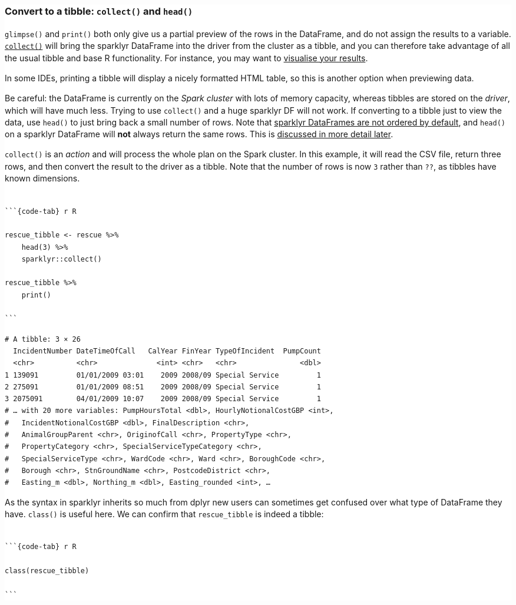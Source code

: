 ```plaintext
```
### Convert to a tibble: `collect()` and `head()`

`glimpse()` and `print()` both only give us a partial preview of the rows in the DataFrame, and do not assign the results to a variable. [`collect()`](https://dplyr.tidyverse.org/reference/compute.html) will bring the sparklyr DataFrame into the driver from the cluster as a tibble, and you can therefore take advantage of all the usual tibble and base R functionality. For instance, you may want to [visualise your results](../ancillary-topics/visualisation).

In some IDEs, printing a tibble will display a nicely formatted HTML table, so this is another option when previewing data.

Be careful: the DataFrame is currently on the *Spark cluster* with lots of memory capacity, whereas tibbles are stored on the *driver*, which will have much less. Trying to use `collect()` and a huge sparklyr DF will not work. If converting to a tibble just to view the data, use `head()` to just bring back a small number of rows. Note that [sparklyr DataFrames are not ordered by default](../spark-concepts/df-order), and `head()` on a sparklyr DataFrame will **not** always return the same rows. This is [discussed in more detail later](sort-data).

`collect()` is an *action* and will process the whole plan on the Spark cluster. In this example, it will read the CSV file, return three rows, and then convert the result to the driver as a tibble. Note that the number of rows is now `3` rather than `??`, as tibbles have known dimensions.
````{tabs}

```{code-tab} r R

rescue_tibble <- rescue %>%
    head(3) %>%
    sparklyr::collect()
    
rescue_tibble %>%
    print()

```
````

```plaintext
# A tibble: 3 × 26
  IncidentNumber DateTimeOfCall   CalYear FinYear TypeOfIncident  PumpCount
  <chr>          <chr>              <int> <chr>   <chr>               <dbl>
1 139091         01/01/2009 03:01    2009 2008/09 Special Service         1
2 275091         01/01/2009 08:51    2009 2008/09 Special Service         1
3 2075091        04/01/2009 10:07    2009 2008/09 Special Service         1
# … with 20 more variables: PumpHoursTotal <dbl>, HourlyNotionalCostGBP <int>,
#   IncidentNotionalCostGBP <dbl>, FinalDescription <chr>,
#   AnimalGroupParent <chr>, OriginofCall <chr>, PropertyType <chr>,
#   PropertyCategory <chr>, SpecialServiceTypeCategory <chr>,
#   SpecialServiceType <chr>, WardCode <chr>, Ward <chr>, BoroughCode <chr>,
#   Borough <chr>, StnGroundName <chr>, PostcodeDistrict <chr>,
#   Easting_m <dbl>, Northing_m <dbl>, Easting_rounded <int>, …
```
As the syntax in sparklyr inherits so much from dplyr new users can sometimes get confused over what type of DataFrame they have. `class()` is useful here. We can confirm that `rescue_tibble` is indeed a tibble:
````{tabs}

```{code-tab} r R

class(rescue_tibble)

```
````
